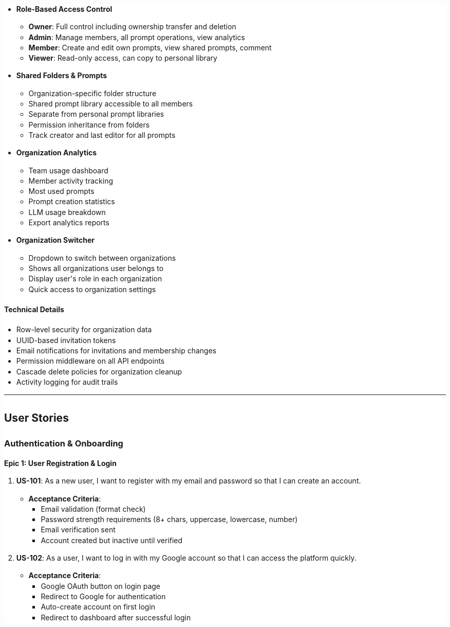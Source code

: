 - **Role-Based Access Control**
  - **Owner**: Full control including ownership transfer and deletion
  - **Admin**: Manage members, all prompt operations, view analytics
  - **Member**: Create and edit own prompts, view shared prompts, comment
  - **Viewer**: Read-only access, can copy to personal library

- **Shared Folders & Prompts**
  - Organization-specific folder structure
  - Shared prompt library accessible to all members
  - Separate from personal prompt libraries
  - Permission inheritance from folders
  - Track creator and last editor for all prompts

- **Organization Analytics**
  - Team usage dashboard
  - Member activity tracking
  - Most used prompts
  - Prompt creation statistics
  - LLM usage breakdown
  - Export analytics reports

- **Organization Switcher**
  - Dropdown to switch between organizations
  - Shows all organizations user belongs to
  - Display user's role in each organization
  - Quick access to organization settings

#### Technical Details
- Row-level security for organization data
- UUID-based invitation tokens
- Email notifications for invitations and membership changes
- Permission middleware on all API endpoints
- Cascade delete policies for organization cleanup
- Activity logging for audit trails

---

## User Stories

### Authentication & Onboarding

**Epic 1: User Registration & Login**

1. **US-101**: As a new user, I want to register with my email and password so that I can create an account.
   - **Acceptance Criteria**:
     - Email validation (format check)
     - Password strength requirements (8+ chars, uppercase, lowercase, number)
     - Email verification sent
     - Account created but inactive until verified

2. **US-102**: As a user, I want to log in with my Google account so that I can access the platform quickly.
   - **Acceptance Criteria**:
     - Google OAuth button on login page
     - Redirect to Google for authentication
     - Auto-create account on first login
     - Redirect to dashboard after successful login
